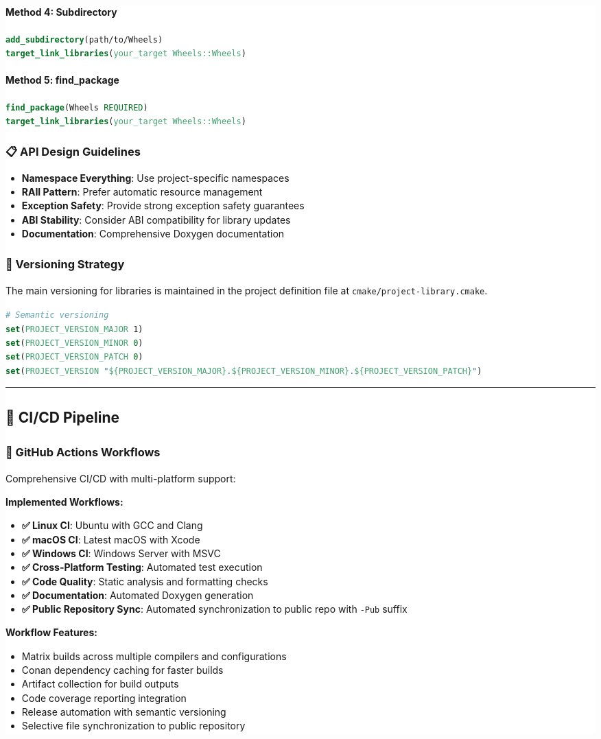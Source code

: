 #### Method 4: Subdirectory

```cmake
add_subdirectory(path/to/Wheels)
target_link_libraries(your_target Wheels::Wheels)
```

#### Method 5: find_package

```cmake
find_package(Wheels REQUIRED)
target_link_libraries(your_target Wheels::Wheels)
```

### 📋 API Design Guidelines

- **Namespace Everything**: Use project-specific namespaces
- **RAII Pattern**: Prefer automatic resource management
- **Exception Safety**: Provide strong exception safety guarantees
- **ABI Stability**: Consider ABI compatibility for library updates
- **Documentation**: Comprehensive Doxygen documentation

### 🔄 Versioning Strategy

The main versioning for libraries is maintained in the project definition file at `cmake/project-library.cmake`.

```cmake
# Semantic versioning
set(PROJECT_VERSION_MAJOR 1)
set(PROJECT_VERSION_MINOR 0)
set(PROJECT_VERSION_PATCH 0)
set(PROJECT_VERSION "${PROJECT_VERSION_MAJOR}.${PROJECT_VERSION_MINOR}.${PROJECT_VERSION_PATCH}")
```

---

## 🔄 CI/CD Pipeline

### 🚀 GitHub Actions Workflows

Comprehensive CI/CD with multi-platform support:

**Implemented Workflows:**
- **✅ Linux CI**: Ubuntu with GCC and Clang
- **✅ macOS CI**: Latest macOS with Xcode
- **✅ Windows CI**: Windows Server with MSVC
- **✅ Cross-Platform Testing**: Automated test execution
- **✅ Code Quality**: Static analysis and formatting checks
- **✅ Documentation**: Automated Doxygen generation
- **✅ Public Repository Sync**: Automated synchronization to public repo with `-Pub` suffix 

**Workflow Features:**
- Matrix builds across multiple compilers and configurations
- Conan dependency caching for faster builds
- Artifact collection for build outputs
- Code coverage reporting integration
- Release automation with semantic versioning
- Selective file synchronization to public repository
